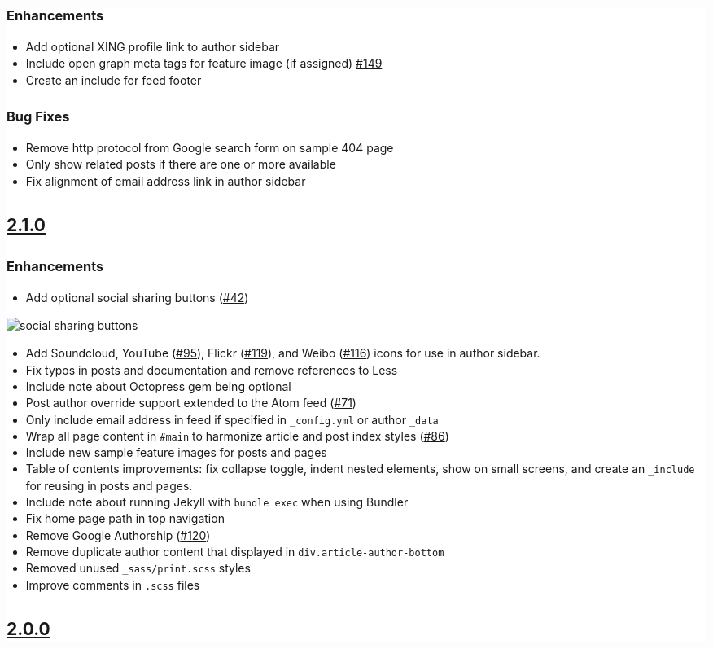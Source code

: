 ### Enhancements

- Add optional XING profile link to author sidebar
- Include open graph meta tags for feature image (if assigned)
  [#149](https://github.com/mmistakes/minimal-mistakes/issues/149)
- Create an include for feed footer

### Bug Fixes

- Remove http protocol from Google search form on sample 404 page
- Only show related posts if there are one or more available
- Fix alignment of email address link in author sidebar

## [2.1.0](https://github.com/mmistakes/minimal-mistakes/releases/tag/2.1.0)

### Enhancements

- Add optional social sharing buttons
  ([#42](https://github.com/mmistakes/minimal-mistakes/issues/42))

![social sharing buttons](https://cloud.githubusercontent.com/assets/1376749/5860522/d9f28a96-a22f-11e4-9b83-940a3a9a766a.png)

- Add Soundcloud, YouTube
  ([#95](https://github.com/mmistakes/minimal-mistakes/pull/95)), Flickr
  ([#119](https://github.com/mmistakes/minimal-mistakes/pull/119)), and Weibo
  ([#116](https://github.com/mmistakes/minimal-mistakes/pull/116)) icons for use
  in author sidebar.
- Fix typos in posts and documentation and remove references to Less
- Include note about Octopress gem being optional
- Post author override support extended to the Atom feed
  ([#71](https://github.com/mmistakes/minimal-mistakes/pull/71))
- Only include email address in feed if specified in `_config.yml` or author
  `_data`
- Wrap all page content in `#main` to harmonize article and post index styles
  ([#86](https://github.com/mmistakes/minimal-mistakes/issues/86))
- Include new sample feature images for posts and pages
- Table of contents improvements: fix collapse toggle, indent nested elements,
  show on small screens, and create an `_include` for reusing in posts and
  pages.
- Include note about running Jekyll with `bundle exec` when using Bundler
- Fix home page path in top navigation
- Remove Google Authorship
  ([#120](https://github.com/mmistakes/minimal-mistakes/issues/120))
- Remove duplicate author content that displayed in `div.article-author-bottom`
- Removed unused `_sass/print.scss` styles
- Improve comments in `.scss` files

## [2.0.0](https://github.com/mmistakes/minimal-mistakes/releases/tag/v2.0)
